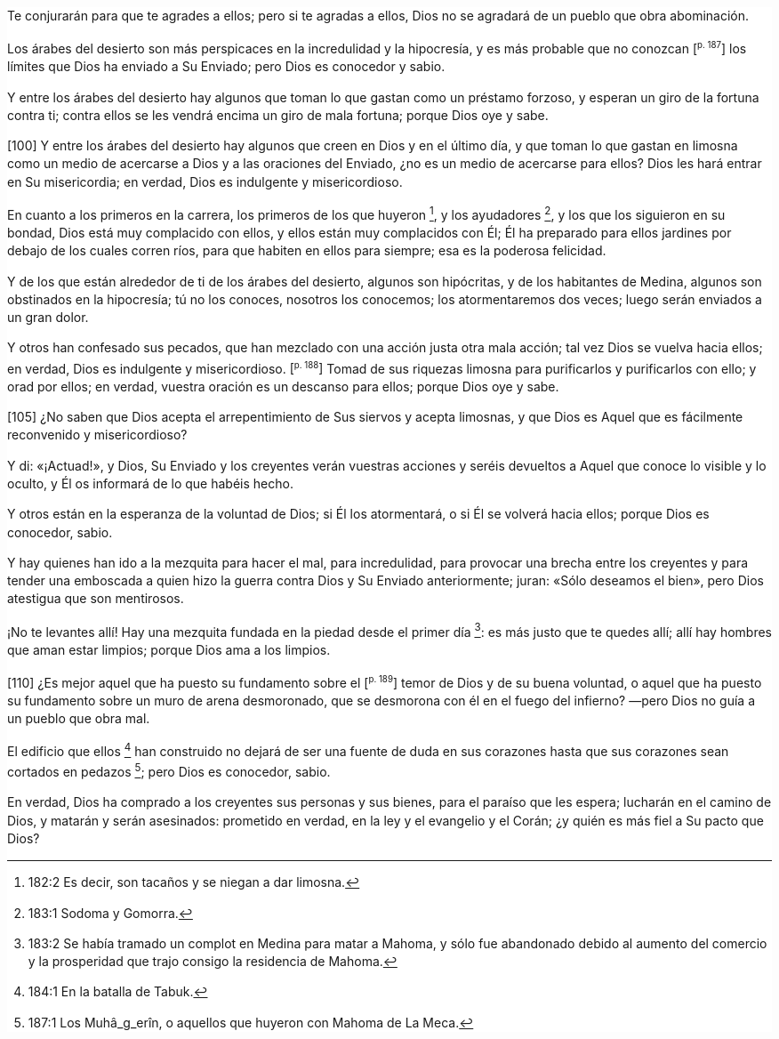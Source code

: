 Te conjurarán para que te agrades a ellos; pero si te agradas a ellos, Dios no se agradará de un pueblo que obra abominación.

Los árabes del desierto son más perspicaces en la incredulidad y la hipocresía, y es más probable que no conozcan <span id="p187">[<sup><small>p. 187</small></sup>]</span> los límites que Dios ha enviado a Su Enviado; pero Dios es conocedor y sabio.

Y entre los árabes del desierto hay algunos que toman lo que gastan como un préstamo forzoso, y esperan un giro de la fortuna contra ti; contra ellos se les vendrá encima un giro de mala fortuna; porque Dios oye y sabe.

[100] Y entre los árabes del desierto hay algunos que creen en Dios y en el último día, y que toman lo que gastan en limosna como un medio de acercarse a Dios y a las oraciones del Enviado, ¿no es un medio de acercarse para ellos? Dios les hará entrar en Su misericordia; en verdad, Dios es indulgente y misericordioso.

En cuanto a los primeros en la carrera, los primeros de los que huyeron [^303], y los ayudadores [^304], y los que los siguieron en su bondad, Dios está muy complacido con ellos, y ellos están muy complacidos con Él; Él ha preparado para ellos jardines por debajo de los cuales corren ríos, para que habiten en ellos para siempre; esa es la poderosa felicidad.

Y de los que están alrededor de ti de los árabes del desierto, algunos son hipócritas, y de los habitantes de Medina, algunos son obstinados en la hipocresía; tú no los conoces, nosotros los conocemos; los atormentaremos dos veces; luego serán enviados a un gran dolor.

Y otros han confesado sus pecados, que han mezclado con una acción justa otra mala acción; tal vez Dios se vuelva hacia ellos; en verdad, Dios es indulgente y misericordioso. <span id="p188">[<sup><small>p. 188</small></sup>]</span> Tomad de sus riquezas limosna para purificarlos y purificarlos con ello; y orad por ellos; en verdad, vuestra oración es un descanso para ellos; porque Dios oye y sabe.

[105] ¿No saben que Dios acepta el arrepentimiento de Sus siervos y acepta limosnas, y que Dios es Aquel que es fácilmente reconvenido y misericordioso?

Y di: «¡Actuad!», y Dios, Su Enviado y los creyentes verán vuestras acciones y seréis devueltos a Aquel que conoce lo visible y lo oculto, y Él os informará de lo que habéis hecho.

Y otros están en la esperanza de la voluntad de Dios; si Él los atormentará, o si Él se volverá hacia ellos; porque Dios es conocedor, sabio.

Y hay quienes han ido a la mezquita para hacer el mal, para incredulidad, para provocar una brecha entre los creyentes y para tender una emboscada a quien hizo la guerra contra Dios y Su Enviado anteriormente; juran: «Sólo deseamos el bien», pero Dios atestigua que son mentirosos.

¡No te levantes allí! Hay una mezquita fundada en la piedad desde el primer día [^305]: es más justo que te quedes allí; allí hay hombres que aman estar limpios; porque Dios ama a los limpios.

[110] ¿Es mejor aquel que ha puesto su fundamento sobre el <span id="p189">[<sup><small>p. 189</small></sup>]</span> temor de Dios y de su buena voluntad, o aquel que ha puesto su fundamento sobre un muro de arena desmoronado, que se desmorona con él en el fuego del infierno? —pero Dios no guía a un pueblo que obra mal.

El edificio que ellos [^306] han construido no dejará de ser una fuente de duda en sus corazones hasta que sus corazones sean cortados en pedazos [^307]; pero Dios es conocedor, sabio.

En verdad, Dios ha comprado a los creyentes sus personas y sus bienes, para el paraíso que les espera; lucharán en el camino de Dios, y matarán y serán asesinados: prometido en verdad, en la ley y el evangelio y el Corán; ¿y quién es más fiel a Su pacto que Dios?


[^287]: 172:3 Este capítulo carece de la fórmula inicial «En el nombre de Dios», etc. El califa Othman dijo que la omisión surgió de p. 173 haber sido revelado poco antes de la muerte de Mahoma, quien no dejó instrucciones sobre el tema. Pero algunos comentaristas afirman que surge de haber formado parte originalmente del capítulo anterior.
[^288]: 175:1 Abu 'l 'Abbâs, el tío de Mahoma, cuando fue tomado prisionero y reprochado por su incredulidad, apeló a que el haber cumplido con estos deberes le daba derecho a tanta consideración como si hubiera profesado el Islam.
[^289]: 176:1 ‘Honein es el nombre de un valle a unas tres millas al noreste de La Meca, donde, en el octavo año de la Huida, tuvo lugar una batalla entre Mahoma y sus seguidores con un ejército de doce mil hombres y dos tribus de árabes idólatras. Demasiado confiados en sus números, los musulmanes al principio recibieron un freno, pero fueron reagrupados por Mahoma y sus seguidores inmediatos y parientes.
[^290]: 176:2 Véase pág. 38, nota 2.
[^291]: 176:3 Es decir, de la paralización del tráfico y de las mercancías.
[^292]: 177:1 La tradición musulmana es que Esdras, después de haber muerto 100 años, fue resucitado y dictó de memoria todas las Escrituras judías que se habían perdido durante el cautiverio, y que los judíos dijeron que no podría haber hecho esto a menos que hubiera sido el hijo de Dios. No hay ninguna tradición judía que respalde esta acusación de Mahoma, que probablemente se debió enteramente a su propia invención o a una desinformación. Bâi.dhâvî, el conocido comentarista, dice que debe haber sido cierto porque los propios judíos, a quienes se les leyó el pasaje, no lo negaron.
[^293]: 177:2 Aludiendo a la palabra rabino, que en árabe se aplica únicamente a Dios.
[^294]: 178:1 Los árabes paganos solían posponer la observancia de un mes sagrado cuando les resultaba inconveniente y observaban otro en su lugar; esto Mahoma lo desaprueba.
[^295]: 179:1 El profeta.
[^296]: 179:2 Es decir, con un solo compañero, a saber, Abubekr.
[^297]: 180:1 Es decir, discúlpame de la lucha por la causa de la religión.
[^298]: 180:2 Es decir, victoria o martirio.
[^299]: 181:1 Es decir, en recogerlos o distribuirlos.
[^300]: 181:2 Reconciliado, es decir, con el Islam.
[^301]: 181:3 Es decir, reprochar o querellarse con el profeta; he utilizado la antigua expresión inglesa para preservar el juego de palabras con la palabra oído que existe en el original.
[^302]: Capítulo 182:1 del Corán.
[^303]: 182:2 Es decir, son tacaños y se niegan a dar limosna.
[^304]: 183:1 Sodoma y Gomorra.
[^305]: 183:2 Se había tramado un complot en Medina para matar a Mahoma, y sólo fue abandonado debido al aumento del comercio y la prosperidad que trajo consigo la residencia de Mahoma.
[^306]: 184:1 En la batalla de Tabuk.
[^307]: 187:1 Los Muhâ_g_erîn, o aquellos que huyeron con Mahoma de La Meca.
[^308]: 187:2 Los Ansares que lo ayudaron mientras estuvo en Medina.
[^309]: 188:1 La mezquita de Qubâ’, a unas dos millas de Medina, cuya primera piedra fue colocada por Mahoma cuatro días antes de entrar en Medina en su huida de La Meca, fue el primer lugar de oración pública en el Islam. Los Beni _G_hanm habían construido otra mezquita para rivalizar con ésta, por instigación de Abu ’Hâmir, un monje que se oponía a Mahoma y deseaba que el profeta la consagrara.
[^310]: 189:1 El Beni _G_hanm.
[^311]: 189:2 Es decir, sentirán remordimientos por ello hasta el día de su muerte.
[^312]: 190:1 Tres de los Ansar que se negaron a acompañar a Mahoma a Tabuk.
[^313]: 191:1 Un wady es el lecho de un torrente, que en Arabia generalmente está seco, pero ocasionalmente después de una tormenta se llena con el torrente.